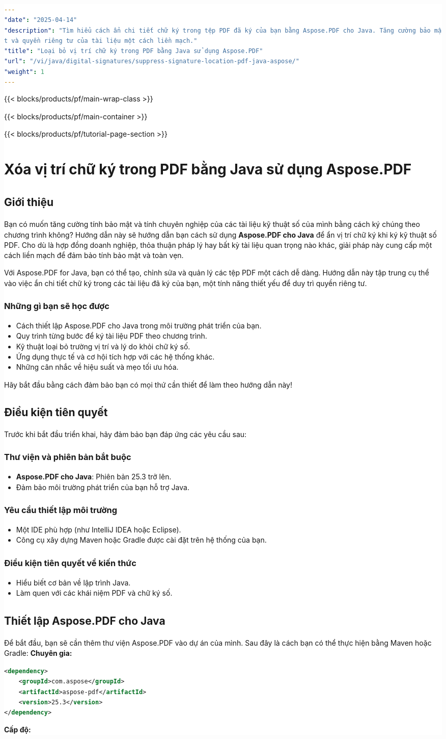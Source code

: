 ```yaml
---
"date": "2025-04-14"
"description": "Tìm hiểu cách ẩn chi tiết chữ ký trong tệp PDF đã ký của bạn bằng Aspose.PDF cho Java. Tăng cường bảo mật và quyền riêng tư của tài liệu một cách liền mạch."
"title": "Loại bỏ vị trí chữ ký trong PDF bằng Java sử dụng Aspose.PDF"
"url": "/vi/java/digital-signatures/suppress-signature-location-pdf-java-aspose/"
"weight": 1
---
```


{{< blocks/products/pf/main-wrap-class >}}

{{< blocks/products/pf/main-container >}}

{{< blocks/products/pf/tutorial-page-section >}}
# Xóa vị trí chữ ký trong PDF bằng Java sử dụng Aspose.PDF
## Giới thiệu
Bạn có muốn tăng cường tính bảo mật và tính chuyên nghiệp của các tài liệu kỹ thuật số của mình bằng cách ký chúng theo chương trình không? Hướng dẫn này sẽ hướng dẫn bạn cách sử dụng **Aspose.PDF cho Java** để ẩn vị trí chữ ký khi ký kỹ thuật số PDF. Cho dù là hợp đồng doanh nghiệp, thỏa thuận pháp lý hay bất kỳ tài liệu quan trọng nào khác, giải pháp này cung cấp một cách liền mạch để đảm bảo tính bảo mật và toàn vẹn.

Với Aspose.PDF for Java, bạn có thể tạo, chỉnh sửa và quản lý các tệp PDF một cách dễ dàng. Hướng dẫn này tập trung cụ thể vào việc ẩn chi tiết chữ ký trong các tài liệu đã ký của bạn, một tính năng thiết yếu để duy trì quyền riêng tư.

### Những gì bạn sẽ học được
- Cách thiết lập Aspose.PDF cho Java trong môi trường phát triển của bạn.
- Quy trình từng bước để ký tài liệu PDF theo chương trình.
- Kỹ thuật loại bỏ trường vị trí và lý do khỏi chữ ký số.
- Ứng dụng thực tế và cơ hội tích hợp với các hệ thống khác.
- Những cân nhắc về hiệu suất và mẹo tối ưu hóa.

Hãy bắt đầu bằng cách đảm bảo bạn có mọi thứ cần thiết để làm theo hướng dẫn này!
## Điều kiện tiên quyết
Trước khi bắt đầu triển khai, hãy đảm bảo bạn đáp ứng các yêu cầu sau:
### Thư viện và phiên bản bắt buộc
- **Aspose.PDF cho Java**: Phiên bản 25.3 trở lên.
- Đảm bảo môi trường phát triển của bạn hỗ trợ Java.
### Yêu cầu thiết lập môi trường
- Một IDE phù hợp (như IntelliJ IDEA hoặc Eclipse).
- Công cụ xây dựng Maven hoặc Gradle được cài đặt trên hệ thống của bạn.
### Điều kiện tiên quyết về kiến thức
- Hiểu biết cơ bản về lập trình Java.
- Làm quen với các khái niệm PDF và chữ ký số.
## Thiết lập Aspose.PDF cho Java
Để bắt đầu, bạn sẽ cần thêm thư viện Aspose.PDF vào dự án của mình. Sau đây là cách bạn có thể thực hiện bằng Maven hoặc Gradle:
**Chuyên gia:**
```xml
<dependency>
    <groupId>com.aspose</groupId>
    <artifactId>aspose-pdf</artifactId>
    <version>25.3</version>
</dependency>
```
**Cấp độ:**